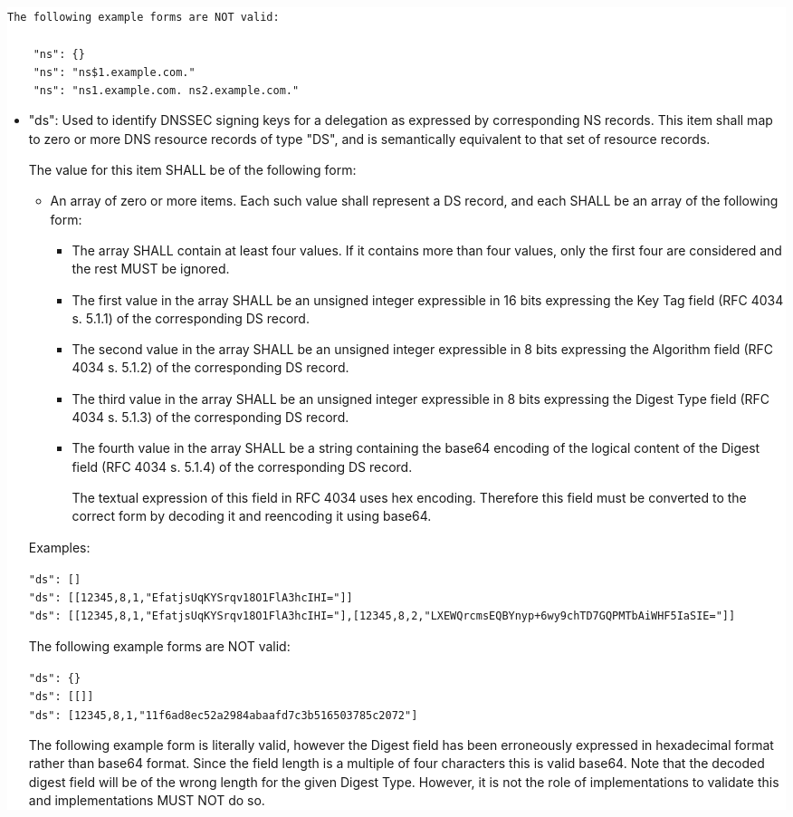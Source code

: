     The following example forms are NOT valid:

        "ns": {}
        "ns": "ns$1.example.com."
        "ns": "ns1.example.com. ns2.example.com."

  - "ds": Used to identify DNSSEC signing keys for a delegation as expressed by
    corresponding NS records. This item shall map to zero or more DNS resource records
    of type "DS", and is semantically equivalent to that set of resource records.

    The value for this item SHALL be of the following form:

    - An array of zero or more items. Each such value shall represent a DS record,
      and each SHALL be an array of the following form:

      - The array SHALL contain at least four values. If it contains more than
        four values, only the first four are considered and the rest MUST be
        ignored.

      - The first value in the array SHALL be an unsigned integer expressible
        in 16 bits expressing the Key Tag field (RFC 4034 s. 5.1.1) of the
        corresponding DS record.

      - The second value in the array SHALL be an unsigned integer expressible
        in 8 bits expressing the Algorithm field (RFC 4034 s. 5.1.2) of the
        corresponding DS record.

      - The third value in the array SHALL be an unsigned integer expressible
        in 8 bits expressing the Digest Type field (RFC 4034 s. 5.1.3) of the
        corresponding DS record.

      - The fourth value in the array SHALL be a string containing the base64
        encoding of the logical content of the Digest field (RFC 4034 s. 5.1.4)
        of the corresponding DS record.

        The textual expression of this field in RFC 4034 uses hex encoding.
        Therefore this field must be converted to the correct form by decoding
        it and reencoding it using base64.

    Examples:

        "ds": []
        "ds": [[12345,8,1,"EfatjsUqKYSrqv18O1FlA3hcIHI="]]
        "ds": [[12345,8,1,"EfatjsUqKYSrqv18O1FlA3hcIHI="],[12345,8,2,"LXEWQrcmsEQBYnyp+6wy9chTD7GQPMTbAiWHF5IaSIE="]]

    The following example forms are NOT valid:

        "ds": {}
        "ds": [[]]
        "ds": [12345,8,1,"11f6ad8ec52a2984abaafd7c3b516503785c2072"]

    The following example form is literally valid, however the Digest field has
    been erroneously expressed in hexadecimal format rather than base64 format.
    Since the field length is a multiple of four characters this is valid
    base64. Note that the decoded digest field will be of the wrong length for
    the given Digest Type. However, it is not the role of implementations to
    validate this and implementations MUST NOT do so.
